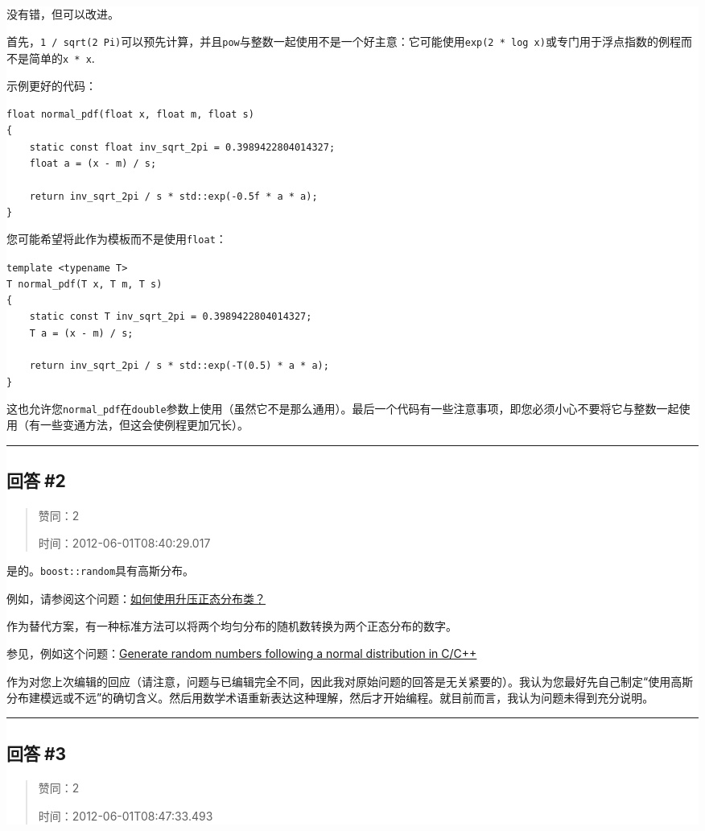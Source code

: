 没有错，但可以改进。

首先，`1 / sqrt(2 Pi)`可以预先计算，并且`pow`与整数一起使用不是一个好主意：它可能使用`exp(2 * log x)`或专门用于浮点指数的例程而不是简单的`x * x`.

示例更好的代码：

```
float normal_pdf(float x, float m, float s)
{
    static const float inv_sqrt_2pi = 0.3989422804014327;
    float a = (x - m) / s;

    return inv_sqrt_2pi / s * std::exp(-0.5f * a * a);
} 
```

您可能希望将此作为模板而不是使用`float`：

```
template <typename T>
T normal_pdf(T x, T m, T s)
{
    static const T inv_sqrt_2pi = 0.3989422804014327;
    T a = (x - m) / s;

    return inv_sqrt_2pi / s * std::exp(-T(0.5) * a * a);
} 
```

这也允许您`normal_pdf`在`double`参数上使用（虽然它不是那么通用）。最后一个代码有一些注意事项，即您必须小心不要将它与整数一起使用（有一些变通方法，但这会使例程更加冗长）。

* * *

## 回答 #2

> 赞同：2
> 
> 时间：2012-06-01T08:40:29.017

是的。`boost::random`具有高斯分布。

例如，请参阅这个问题：[如何使用升压正态分布类？](https://stackoverflow.com/questions/2078474/how-to-use-boost-normal-distribution-classes)

作为替代方案，有一种标准方法可以将两个均匀分布的随机数转换为两个正态分布的数字。

参见，例如这个问题：[Generate random numbers following a normal distribution in C/C++](https://stackoverflow.com/questions/2325472/generate-random-numbers-following-a-normal-distribution-in-c-c)

作为对您上次编辑的回应（请注意，问题与已编辑完全不同，因此我对原始问题的回答是无关紧要的）。我认为您最好先自己制定“使用高斯分布建模远或不远”的确切含义。然后用数学术语重新表达这种理解，然后才开始编程。就目前而言，我认为问题未得到充分说明。

* * *

## 回答 #3

> 赞同：2
> 
> 时间：2012-06-01T08:47:33.493

